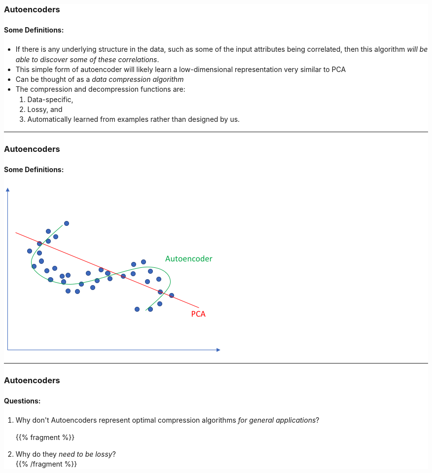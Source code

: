 
### Autoencoders

#### Some Definitions:

* If there is any underlying structure in the data, such as some of the input attributes being correlated, then this algorithm <em>will be able to discover some of these correlations</em>.
* This simple form of autoencoder will likely learn a low-dimensional representation very similar to PCA
* Can be thought of as a <em>data compression algorithm</em>
* The compression and decompression functions are:
    1. Data-specific,
    2. Lossy, and
    3. Automatically learned from examples rather than designed by us.

---

### Autoencoders

#### Some Definitions:

![PCA vs. Autoencoder](pca-vs-ae.png)

---

### Autoencoders

#### Questions:
<ol>
<li>Why don't Autoencoders represent optimal compression algorithms <em>for general applications</em>?</li>

{{% fragment %}}
<li>Why do they <em>need to be lossy</em>?</li>
{{% /fragment %}}
